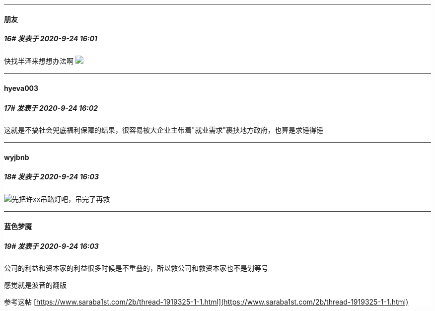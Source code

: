 

-----

####  朋友  
##### 16#       发表于 2020-9-24 16:01




快找半泽来想想办法啊 <img src="https://static.saraba1st.com/image/smiley/face2017/066.png" referrerpolicy="no-referrer">







-----

####  hyeva003  
##### 17#       发表于 2020-9-24 16:02




这就是不搞社会兜底福利保障的结果，很容易被大企业主带着"就业需求"裹挟地方政府，也算是求锤得锤







-----

####  wyjbnb  
##### 18#       发表于 2020-9-24 16:03



<img src="https://static.saraba1st.com/image/smiley/face2017/003.png" referrerpolicy="no-referrer">先把许xx吊路灯吧，吊完了再救







-----

####  蓝色梦魇  
##### 19#       发表于 2020-9-24 16:03




公司的利益和资本家的利益很多时候是不重叠的，所以救公司和救资本家也不是划等号

感觉就是波音的翻版

参考这帖 [https://www.saraba1st.com/2b/thread-1919325-1-1.html](https://www.saraba1st.com/2b/thread-1919325-1-1.html)




